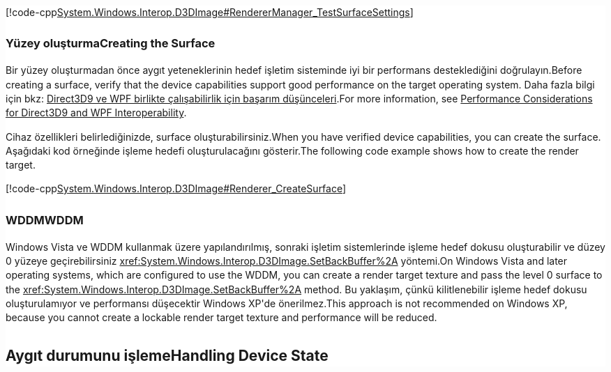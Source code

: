  [!code-cpp[System.Windows.Interop.D3DImage#RendererManager_TestSurfaceSettings](../../../../samples/snippets/cpp/VS_Snippets_Wpf/System.Windows.Interop.D3DImage/cpp/renderermanager.cpp#renderermanager_testsurfacesettings)]  
  
### <a name="creating-the-surface"></a><span data-ttu-id="8ec15-144">Yüzey oluşturma</span><span class="sxs-lookup"><span data-stu-id="8ec15-144">Creating the Surface</span></span>  
 <span data-ttu-id="8ec15-145">Bir yüzey oluşturmadan önce aygıt yeteneklerinin hedef işletim sisteminde iyi bir performans desteklediğini doğrulayın.</span><span class="sxs-lookup"><span data-stu-id="8ec15-145">Before creating a surface, verify that the device capabilities support good performance on the target operating system.</span></span> <span data-ttu-id="8ec15-146">Daha fazla bilgi için bkz: [Direct3D9 ve WPF birlikte çalışabilirlik için başarım düşünceleri](../../../../docs/framework/wpf/advanced/performance-considerations-for-direct3d9-and-wpf-interoperability.md).</span><span class="sxs-lookup"><span data-stu-id="8ec15-146">For more information, see [Performance Considerations for Direct3D9 and WPF Interoperability](../../../../docs/framework/wpf/advanced/performance-considerations-for-direct3d9-and-wpf-interoperability.md).</span></span>  
  
 <span data-ttu-id="8ec15-147">Cihaz özellikleri belirlediğinizde, surface oluşturabilirsiniz.</span><span class="sxs-lookup"><span data-stu-id="8ec15-147">When you have verified device capabilities, you can create the surface.</span></span> <span data-ttu-id="8ec15-148">Aşağıdaki kod örneğinde işleme hedefi oluşturulacağını gösterir.</span><span class="sxs-lookup"><span data-stu-id="8ec15-148">The following code example shows how to create the render target.</span></span>  
  
 [!code-cpp[System.Windows.Interop.D3DImage#Renderer_CreateSurface](../../../../samples/snippets/cpp/VS_Snippets_Wpf/System.Windows.Interop.D3DImage/cpp/renderer.cpp#renderer_createsurface)]  
  
### <a name="wddm"></a><span data-ttu-id="8ec15-149">WDDM</span><span class="sxs-lookup"><span data-stu-id="8ec15-149">WDDM</span></span>  
 <span data-ttu-id="8ec15-150">Windows Vista ve WDDM kullanmak üzere yapılandırılmış, sonraki işletim sistemlerinde işleme hedef dokusu oluşturabilir ve düzey 0 yüzeye geçirebilirsiniz <xref:System.Windows.Interop.D3DImage.SetBackBuffer%2A> yöntemi.</span><span class="sxs-lookup"><span data-stu-id="8ec15-150">On Windows Vista and later operating systems, which are configured to use the WDDM, you can create a render target texture and pass the level 0 surface to the <xref:System.Windows.Interop.D3DImage.SetBackBuffer%2A> method.</span></span> <span data-ttu-id="8ec15-151">Bu yaklaşım, çünkü kilitlenebilir işleme hedef dokusu oluşturulamıyor ve performansı düşecektir Windows XP'de önerilmez.</span><span class="sxs-lookup"><span data-stu-id="8ec15-151">This approach is not recommended on Windows XP, because you cannot create a lockable render target texture and performance will be reduced.</span></span>  
  
## <a name="handling-device-state"></a><span data-ttu-id="8ec15-152">Aygıt durumunu işleme</span><span class="sxs-lookup"><span data-stu-id="8ec15-152">Handling Device State</span></span>  